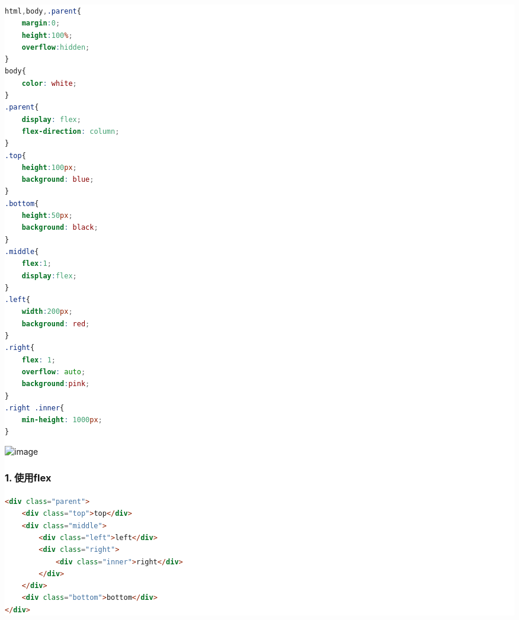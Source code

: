 ```css
html,body,.parent{
    margin:0;
    height:100%;
    overflow:hidden;
}
body{
    color: white;
} 
.parent{
    display: flex;
    flex-direction: column;
}
.top{
    height:100px;
    background: blue;
}
.bottom{
    height:50px;
    background: black;
}
.middle{
    flex:1;
    display:flex;
}
.left{
    width:200px;
    background: red;
}
.right{
    flex: 1;
    overflow: auto;
    background:pink;
}
.right .inner{
    min-height: 1000px;
}
```

![image](https://user-gold-cdn.xitu.io/2018/3/8/16203aef3f0e8782?imageView2/0/w/1280/h/960/format/webp/ignore-error/1)

### 1. 使用flex

```html
<div class="parent">
    <div class="top">top</div>
    <div class="middle">
        <div class="left">left</div>
        <div class="right">
            <div class="inner">right</div>
        </div>
    </div>
    <div class="bottom">bottom</div>
</div>
```
